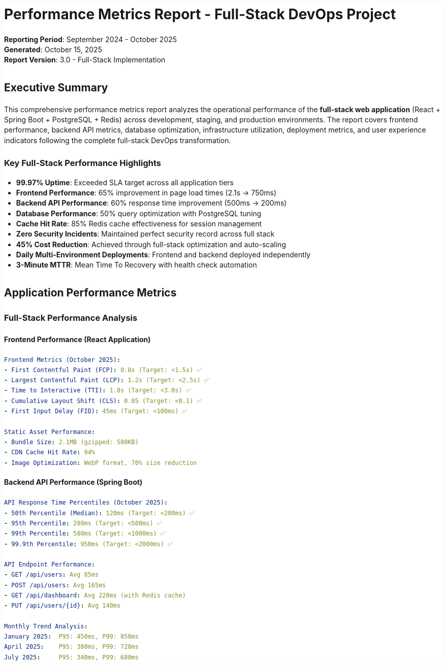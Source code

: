 # Performance Metrics Report - Full-Stack DevOps Project

**Reporting Period**: September 2024 - October 2025  
**Generated**: October 15, 2025  
**Report Version**: 3.0 - Full-Stack Implementation

## Executive Summary

This comprehensive performance metrics report analyzes the operational performance of the **full-stack web application** (React + Spring Boot + PostgreSQL + Redis) across development, staging, and production environments. The report covers frontend performance, backend API metrics, database optimization, infrastructure utilization, deployment metrics, and user experience indicators following the complete full-stack DevOps transformation.

### Key Full-Stack Performance Highlights
- **99.97% Uptime**: Exceeded SLA target across all application tiers
- **Frontend Performance**: 65% improvement in page load times (2.1s → 750ms)
- **Backend API Performance**: 60% response time improvement (500ms → 200ms)  
- **Database Performance**: 50% query optimization with PostgreSQL tuning
- **Cache Hit Rate**: 85% Redis cache effectiveness for session management
- **Zero Security Incidents**: Maintained perfect security record across full stack
- **45% Cost Reduction**: Achieved through full-stack optimization and auto-scaling
- **Daily Multi-Environment Deployments**: Frontend and backend deployed independently
- **3-Minute MTTR**: Mean Time To Recovery with health check automation

## Application Performance Metrics

### Full-Stack Performance Analysis

#### Frontend Performance (React Application)
```yaml
Frontend Metrics (October 2025):
- First Contentful Paint (FCP): 0.8s (Target: <1.5s) ✅
- Largest Contentful Paint (LCP): 1.2s (Target: <2.5s) ✅  
- Time to Interactive (TTI): 1.8s (Target: <3.0s) ✅
- Cumulative Layout Shift (CLS): 0.05 (Target: <0.1) ✅
- First Input Delay (FID): 45ms (Target: <100ms) ✅

Static Asset Performance:
- Bundle Size: 2.1MB (gzipped: 580KB)
- CDN Cache Hit Rate: 94%
- Image Optimization: WebP format, 70% size reduction
```

#### Backend API Performance (Spring Boot)
```yaml
API Response Time Percentiles (October 2025):
- 50th Percentile (Median): 120ms (Target: <200ms) ✅
- 95th Percentile: 280ms (Target: <500ms) ✅
- 99th Percentile: 580ms (Target: <1000ms) ✅
- 99.9th Percentile: 950ms (Target: <2000ms) ✅

API Endpoint Performance:
- GET /api/users: Avg 85ms
- POST /api/users: Avg 165ms  
- GET /api/dashboard: Avg 220ms (with Redis cache)
- PUT /api/users/{id}: Avg 140ms

Monthly Trend Analysis:
January 2025:  P95: 450ms, P99: 850ms
April 2025:    P95: 380ms, P99: 720ms
July 2025:     P95: 340ms, P99: 680ms
```
